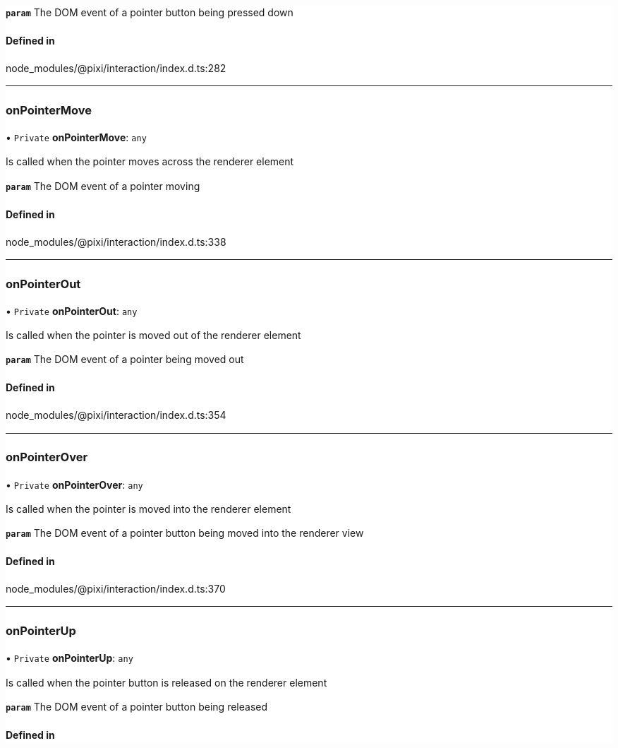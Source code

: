 **`param`** The DOM event of a pointer button being pressed down

#### Defined in

node_modules/@pixi/interaction/index.d.ts:282

___

### onPointerMove

• `Private` **onPointerMove**: `any`

Is called when the pointer moves across the renderer element

**`param`** The DOM event of a pointer moving

#### Defined in

node_modules/@pixi/interaction/index.d.ts:338

___

### onPointerOut

• `Private` **onPointerOut**: `any`

Is called when the pointer is moved out of the renderer element

**`param`** The DOM event of a pointer being moved out

#### Defined in

node_modules/@pixi/interaction/index.d.ts:354

___

### onPointerOver

• `Private` **onPointerOver**: `any`

Is called when the pointer is moved into the renderer element

**`param`** The DOM event of a pointer button being moved into the renderer view

#### Defined in

node_modules/@pixi/interaction/index.d.ts:370

___

### onPointerUp

• `Private` **onPointerUp**: `any`

Is called when the pointer button is released on the renderer element

**`param`** The DOM event of a pointer button being released

#### Defined in
